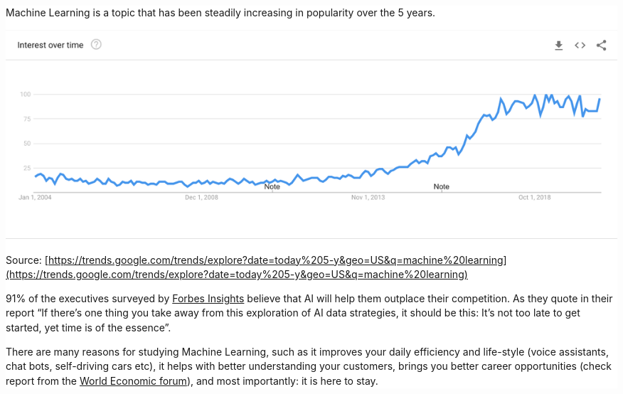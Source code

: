 Machine Learning is a topic that has been steadily increasing in popularity over the 5 years.


![alt_text](images/image8.png "image_tooltip")


Source: [https://trends.google.com/trends/explore?date=today%205-y&geo=US&q=machine%20learning](https://trends.google.com/trends/explore?date=today%205-y&geo=US&q=machine%20learning) 

91% of the executives surveyed by [Forbes Insights](https://www.forbes.com/insights-delltechnologies/ai-a-cxo-strategy-guide/) believe that AI will help them outplace their competition. As they quote in their report “If there’s one thing you take away from this exploration of AI data strategies, it should be this: It’s not too late to get started, yet time is of the essence”. 

There are many reasons for studying Machine Learning, such as it improves your daily efficiency and life-style (voice assistants, chat bots, self-driving cars etc), it helps with better understanding your customers, brings you better career opportunities (check report from the [World Economic forum](https://www.forbes.com/sites/amitchowdhry/2018/09/18/artificial-intelligence-to-create-58-million-new-jobs-by-2022-says-report/#5055eb0e4d4b)), and most importantly: it is here to stay.

